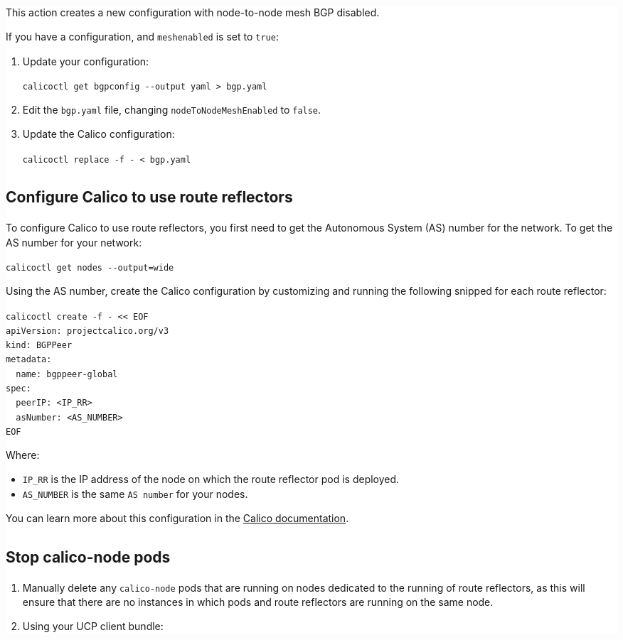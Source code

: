 This action creates a new configuration with node-to-node mesh BGP disabled.

If you have a configuration, and `meshenabled` is set to `true`:

1. Update your configuration:

    ```
    calicoctl get bgpconfig --output yaml > bgp.yaml
    ```

2. Edit the `bgp.yaml` file, changing `nodeToNodeMeshEnabled` to `false`.
3. Update the Calico configuration:

    ```
    calicoctl replace -f - < bgp.yaml
    ```

## Configure Calico to use route reflectors

To configure Calico to use route reflectors, you first need to get the Autonomous System (AS) number for the network. To get the AS number for your network:

```
calicoctl get nodes --output=wide
```

Using the AS number, create the Calico configuration by customizing and running the following snipped for each route reflector:

```
calicoctl create -f - << EOF
apiVersion: projectcalico.org/v3
kind: BGPPeer
metadata:
  name: bgppeer-global
spec:
  peerIP: <IP_RR>
  asNumber: <AS_NUMBER>
EOF
```

Where:
* `IP_RR` is the IP address of the node on which the route reflector pod is deployed.
* `AS_NUMBER` is the same `AS number` for your nodes.

You can learn more about this configuration in the
[Calico documentation](https://docs.projectcalico.org/v3.1/usage/routereflector/calico-routereflector).

## Stop calico-node pods

1. Manually delete any `calico-node` pods that are running on nodes dedicated to the running of route reflectors, as this will ensure that there are no instances in which pods and route reflectors are running on the same node.

2. Using your UCP client bundle:
